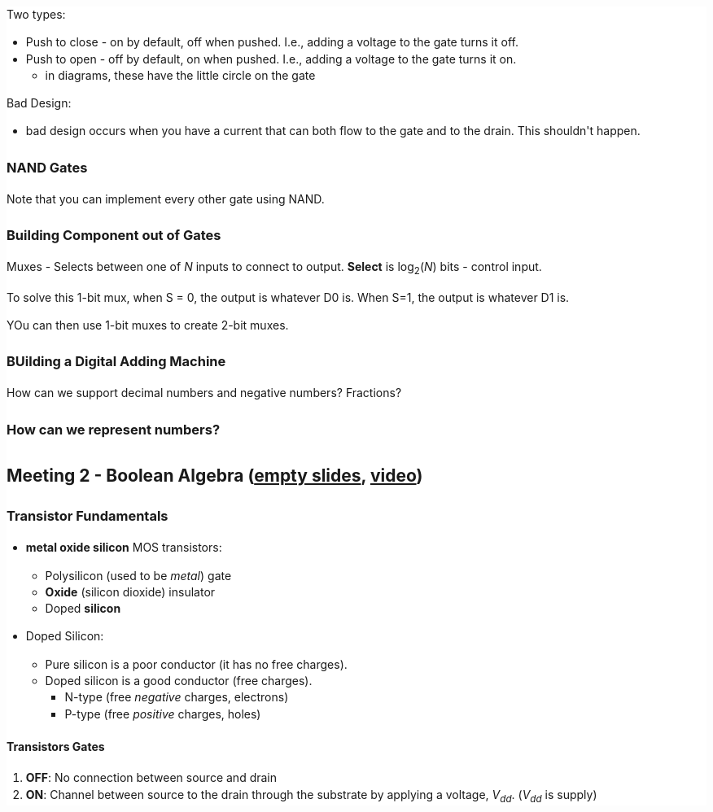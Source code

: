 Two types:
- Push to close - on by default, off when pushed. I.e., adding a voltage to the gate turns it off.
- Push to open - off by default, on when pushed. I.e., adding a voltage to the gate turns it on.
    - in diagrams, these have the little circle on the gate

Bad Design:
- bad design occurs when you have a current that can both flow to the gate and to the drain. This shouldn't happen. 

### NAND Gates

Note that you can implement every other gate using NAND. 

### Building Component out of Gates

Muxes - Selects between one of _N_ inputs to connect to output. **Select** is $\log_2 (N)$ bits - control input. 

To solve this 1-bit mux, when S = 0, the output is whatever D0 is. When S=1, the output is whatever D1 is. 

YOu can then use 1-bit muxes to create 2-bit muxes. 

### BUilding a Digital Adding Machine

How can we support decimal numbers and negative numbers? Fractions? 



### How can we represent numbers? 



## Meeting 2 - Boolean Algebra ([empty slides](https://researcher111.github.io/uva-cso1-F23-DG/lectures/2-boolean-algebra.pdf), [video](https://uva.hosted.panopto.com/Panopto/Pages/Viewer.aspx?id=8a85f815-f052-46a0-85d8-b069010963a2))



### Transistor Fundamentals

- **metal oxide silicon** MOS transistors:
    - Polysilicon (used to be _metal_) gate
    - **Oxide** (silicon dioxide) insulator
    - Doped **silicon**

- Doped Silicon:
    - Pure silicon is a poor conductor (it has no free charges). 
    - Doped silicon is a good conductor (free charges). 
        - N-type (free _negative_ charges, electrons)
        - P-type (free _positive_ charges, holes)

#### Transistors Gates

1. **OFF**: No connection between source and drain
1. **ON**: Channel between source to the drain through the substrate by applying a voltage, $V_{dd}$. ($V_{dd}$ is supply)
